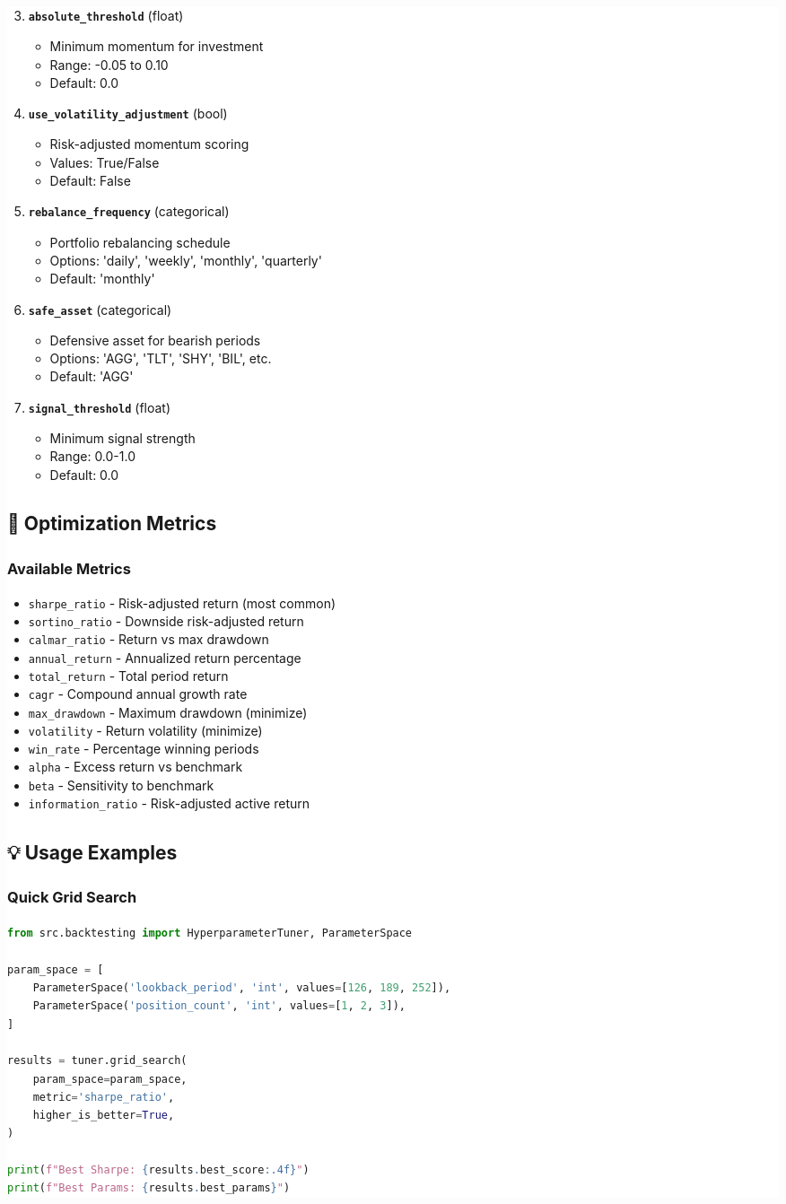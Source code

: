 3. **`absolute_threshold`** (float)
   - Minimum momentum for investment
   - Range: -0.05 to 0.10
   - Default: 0.0

4. **`use_volatility_adjustment`** (bool)
   - Risk-adjusted momentum scoring
   - Values: True/False
   - Default: False

5. **`rebalance_frequency`** (categorical)
   - Portfolio rebalancing schedule
   - Options: 'daily', 'weekly', 'monthly', 'quarterly'
   - Default: 'monthly'

6. **`safe_asset`** (categorical)
   - Defensive asset for bearish periods
   - Options: 'AGG', 'TLT', 'SHY', 'BIL', etc.
   - Default: 'AGG'

7. **`signal_threshold`** (float)
   - Minimum signal strength
   - Range: 0.0-1.0
   - Default: 0.0

## 🎯 Optimization Metrics

### Available Metrics
- `sharpe_ratio` - Risk-adjusted return (most common)
- `sortino_ratio` - Downside risk-adjusted return
- `calmar_ratio` - Return vs max drawdown
- `annual_return` - Annualized return percentage
- `total_return` - Total period return
- `cagr` - Compound annual growth rate
- `max_drawdown` - Maximum drawdown (minimize)
- `volatility` - Return volatility (minimize)
- `win_rate` - Percentage winning periods
- `alpha` - Excess return vs benchmark
- `beta` - Sensitivity to benchmark
- `information_ratio` - Risk-adjusted active return

## 💡 Usage Examples

### Quick Grid Search
```python
from src.backtesting import HyperparameterTuner, ParameterSpace

param_space = [
    ParameterSpace('lookback_period', 'int', values=[126, 189, 252]),
    ParameterSpace('position_count', 'int', values=[1, 2, 3]),
]

results = tuner.grid_search(
    param_space=param_space,
    metric='sharpe_ratio',
    higher_is_better=True,
)

print(f"Best Sharpe: {results.best_score:.4f}")
print(f"Best Params: {results.best_params}")
```
